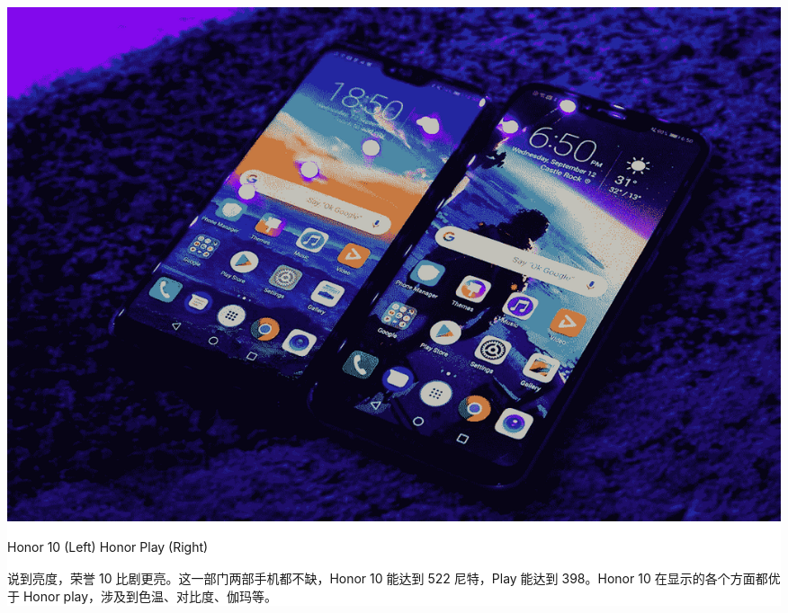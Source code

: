  <picture>![](img/ad8a4fbac21660bdc6ca6651decdb12f.png)</picture> 

Honor 10 (Left) Honor Play (Right)

说到亮度，荣誉 10 比剧更亮。这一部门两部手机都不缺，Honor 10 能达到 522 尼特，Play 能达到 398。Honor 10 在显示的各个方面都优于 Honor play，涉及到色温、对比度、伽玛等。
